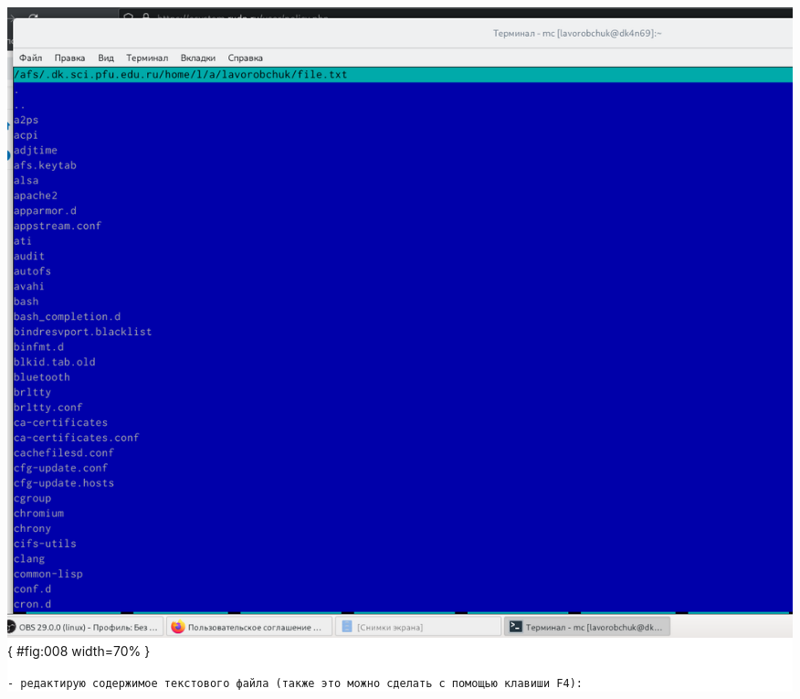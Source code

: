 ![Просмотр содержимого файла.](image/8.png){ #fig:008 width=70% }

	- редактирую содержимое текстового файла (также это можно сделать с помощью клавиши F4):
